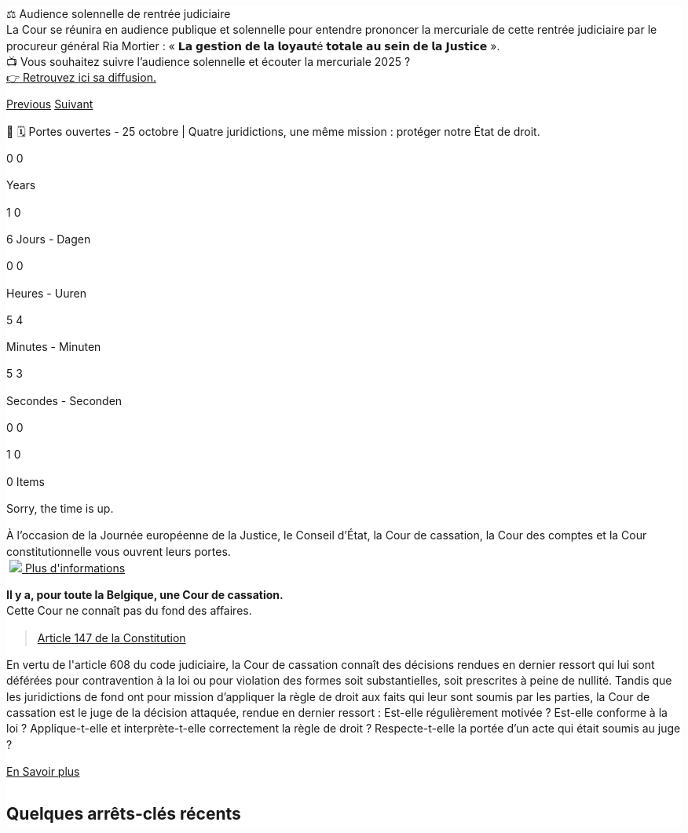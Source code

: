 ⚖️ Audience solennelle de rentrée judiciaire   
La Cour se réunira en audience publique et solennelle pour entendre prononcer la mercuriale de cette rentrée judiciaire par le procureur général Ria Mortier : « 𝗟𝗮 𝗴𝗲𝘀𝘁𝗶𝗼𝗻 𝗱𝗲 𝗹𝗮 𝗹𝗼𝘆𝗮𝘂𝘁é 𝘁𝗼𝘁𝗮𝗹𝗲 𝗮𝘂 𝘀𝗲𝗶𝗻 𝗱𝗲 𝗹𝗮 𝗝𝘂𝘀𝘁𝗶𝗰𝗲 ».   
📺 Vous souhaitez suivre l’audience solennelle et écouter la mercuriale 2025 ?   
[👉 Retrouvez ici sa diffusion.](https://fr.linkedin.com/posts/cass.be_audience-solennelle-de-rentr%C3%A9e-judiciaire-activity-7366036134474178561-FJHN) 

[Previous](#carousel-b40f) [Suivant](#carousel-b40f)

📣 🗓️ Portes ouvertes - 25 octobre | Quatre juridictions, une même mission : protéger notre État de droit.  

0 0

Years

1 0

6 Jours - Dagen

0 0

Heures - Uuren

5 4

Minutes - Minuten

5 3

Secondes - Seconden

0 0

1 0

0 Items

Sorry, the time is up.

À l’occasion de la Journée européenne de la Justice, le Conseil d’État, la Cour de cassation, la Cour des comptes et la Cour constitutionnelle vous ouvrent leurs portes.  
 [![](images/66831.png) Plus d'informations](2510.html "2510")  

**Il y a, pour toute la Belgique, une Cour de cassation.**  
Cette Cour ne connaît pas du fond des affaires.  

> [Article 147 de la Constitution](https://www.senate.be/doc/const_fr.html)

En vertu de l'article 608 du code judiciaire, la Cour de cassation connaît des décisions rendues en dernier ressort qui lui sont déférées pour contravention à la loi ou pour violation des formes soit substantielles, soit prescrites à peine de nullité. Tandis que les juridictions de fond ont pour mission d’appliquer la règle de droit aux faits qui leur sont soumis par les parties, la Cour de cassation est le juge de la décision attaquée, rendue en dernier ressort : Est-elle régulièrement motivée ? Est-elle conforme à la loi ? Applique-t-elle et interprète-t-elle correctement la règle de droit ? Respecte-t-elle la portée d’un acte qui était soumis au jug​e ?

[En Savoir plus](A-propos-Over-het-Hof.html)

## Quelques arrêts-clés récents
